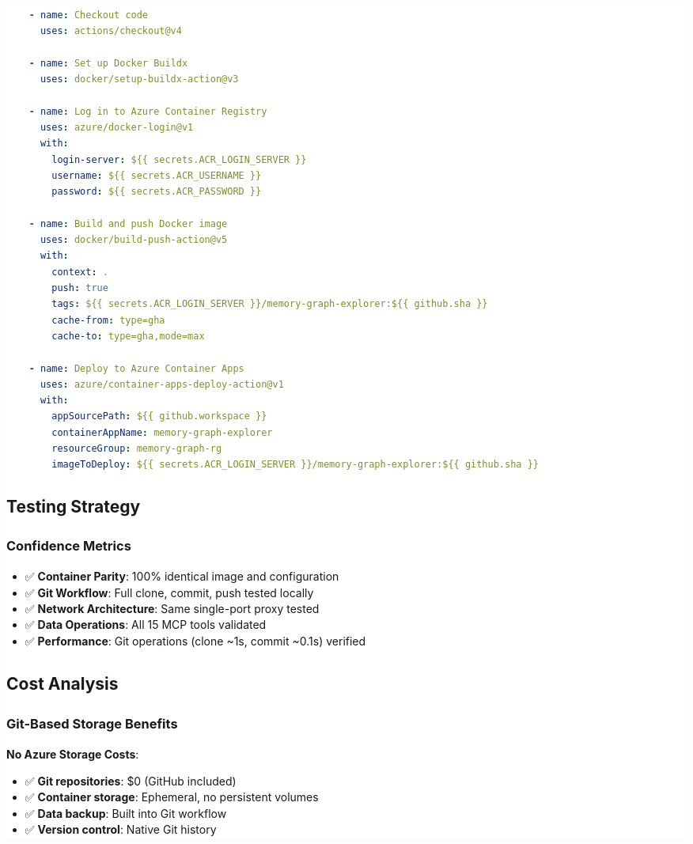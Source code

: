 ```yaml
    - name: Checkout code
      uses: actions/checkout@v4
      
    - name: Set up Docker Buildx
      uses: docker/setup-buildx-action@v3
      
    - name: Log in to Azure Container Registry
      uses: azure/docker-login@v1
      with:
        login-server: ${{ secrets.ACR_LOGIN_SERVER }}
        username: ${{ secrets.ACR_USERNAME }}
        password: ${{ secrets.ACR_PASSWORD }}
        
    - name: Build and push Docker image
      uses: docker/build-push-action@v5
      with:
        context: .
        push: true
        tags: ${{ secrets.ACR_LOGIN_SERVER }}/memory-graph-explorer:${{ github.sha }}
        cache-from: type=gha
        cache-to: type=gha,mode=max
        
    - name: Deploy to Azure Container Apps
      uses: azure/container-apps-deploy-action@v1
      with:
        appSourcePath: ${{ github.workspace }}
        containerAppName: memory-graph-explorer
        resourceGroup: memory-graph-rg
        imageToDeploy: ${{ secrets.ACR_LOGIN_SERVER }}/memory-graph-explorer:${{ github.sha }}
```

## Testing Strategy

### Confidence Metrics

- ✅ **Container Parity**: 100% identical image and configuration
- ✅ **Git Workflow**: Full clone, commit, push tested locally
- ✅ **Network Architecture**: Same single-port proxy tested
- ✅ **Data Operations**: All 15 MCP tools validated
- ✅ **Performance**: Git operations (clone ~1s, commit ~0.1s) verified

## Cost Analysis

### Git-Based Storage Benefits

**No Azure Storage Costs**:
- ✅ **Git repositories**: $0 (GitHub included)
- ✅ **Container storage**: Ephemeral, no persistent volumes
- ✅ **Data backup**: Built into Git workflow
- ✅ **Version control**: Native Git history
